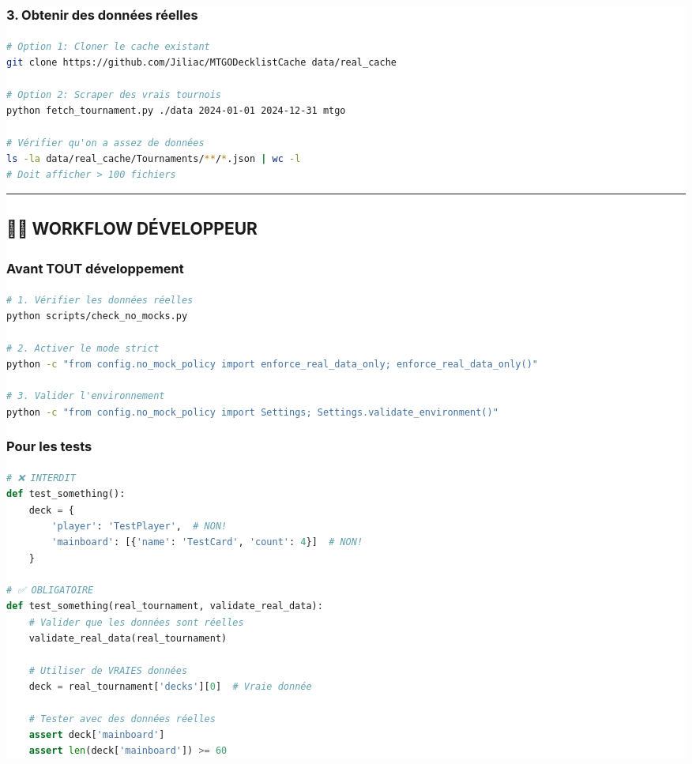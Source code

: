 ### 3. Obtenir des données réelles
```bash
# Option 1: Cloner le cache existant
git clone https://github.com/Jiliac/MTGODecklistCache data/real_cache

# Option 2: Scraper des vrais tournois
python fetch_tournament.py ./data 2024-01-01 2024-12-31 mtgo

# Vérifier qu'on a assez de données
ls -la data/real_cache/Tournaments/**/*.json | wc -l
# Doit afficher > 100 fichiers
```

---

## 👨‍💻 WORKFLOW DÉVELOPPEUR

### Avant TOUT développement
```bash
# 1. Vérifier les données réelles
python scripts/check_no_mocks.py

# 2. Activer le mode strict
python -c "from config.no_mock_policy import enforce_real_data_only; enforce_real_data_only()"

# 3. Valider l'environnement
python -c "from config.no_mock_policy import Settings; Settings.validate_environment()"
```

### Pour les tests
```python
# ❌ INTERDIT
def test_something():
    deck = {
        'player': 'TestPlayer',  # NON!
        'mainboard': [{'name': 'TestCard', 'count': 4}]  # NON!
    }

# ✅ OBLIGATOIRE
def test_something(real_tournament, validate_real_data):
    # Valider que les données sont réelles
    validate_real_data(real_tournament)
    
    # Utiliser de VRAIES données
    deck = real_tournament['decks'][0]  # Vraie donnée
    
    # Tester avec des données réelles
    assert deck['mainboard']
    assert len(deck['mainboard']) >= 60
```
